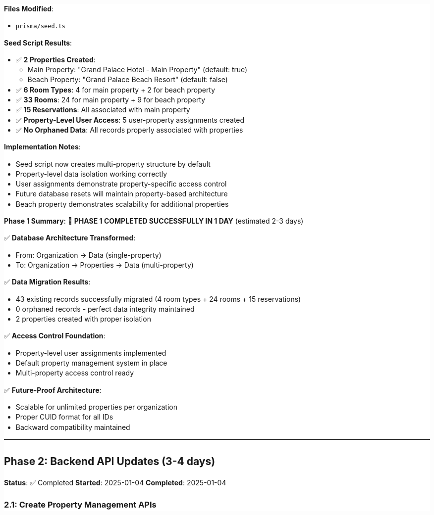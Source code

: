 **Files Modified**:

- `prisma/seed.ts`

**Seed Script Results**:

- ✅ **2 Properties Created**:
  - Main Property: "Grand Palace Hotel - Main Property" (default: true)
  - Beach Property: "Grand Palace Beach Resort" (default: false)
- ✅ **6 Room Types**: 4 for main property + 2 for beach property
- ✅ **33 Rooms**: 24 for main property + 9 for beach property
- ✅ **15 Reservations**: All associated with main property
- ✅ **Property-Level User Access**: 5 user-property assignments created
- ✅ **No Orphaned Data**: All records properly associated with properties

**Implementation Notes**:

- Seed script now creates multi-property structure by default
- Property-level data isolation working correctly
- User assignments demonstrate property-specific access control
- Future database resets will maintain property-based architecture
- Beach property demonstrates scalability for additional properties

**Phase 1 Summary**:
🎉 **PHASE 1 COMPLETED SUCCESSFULLY IN 1 DAY** (estimated 2-3 days)

✅ **Database Architecture Transformed**:

- From: Organization → Data (single-property)
- To: Organization → Properties → Data (multi-property)

✅ **Data Migration Results**:

- 43 existing records successfully migrated (4 room types + 24 rooms + 15 reservations)
- 0 orphaned records - perfect data integrity maintained
- 2 properties created with proper isolation

✅ **Access Control Foundation**:

- Property-level user assignments implemented
- Default property management system in place
- Multi-property access control ready

✅ **Future-Proof Architecture**:

- Scalable for unlimited properties per organization
- Proper CUID format for all IDs
- Backward compatibility maintained

---

## Phase 2: Backend API Updates (3-4 days)

**Status**: ✅ Completed
**Started**: 2025-01-04
**Completed**: 2025-01-04

### 2.1: Create Property Management APIs
